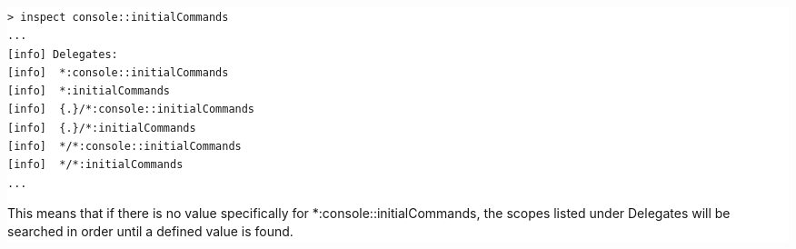 ``` {.sourceCode .console}
> inspect console::initialCommands
...
[info] Delegates:
[info]  *:console::initialCommands
[info]  *:initialCommands
[info]  {.}/*:console::initialCommands
[info]  {.}/*:initialCommands
[info]  */*:console::initialCommands
[info]  */*:initialCommands
...
```

This means that if there is no value specifically for
\*:console::initialCommands, the scopes listed under Delegates will be
searched in order until a defined value is found.
